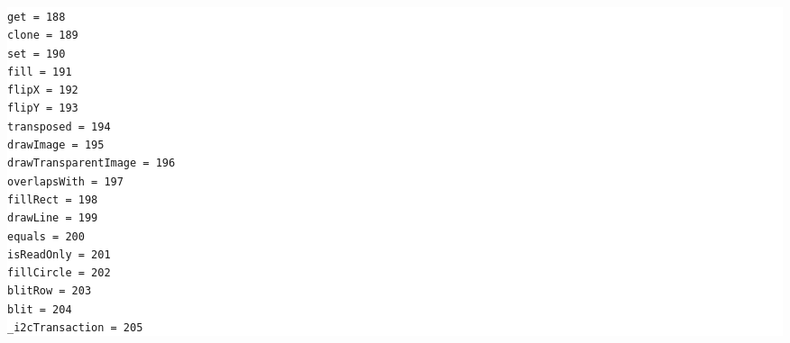     get = 188
    clone = 189
    set = 190
    fill = 191
    flipX = 192
    flipY = 193
    transposed = 194
    drawImage = 195
    drawTransparentImage = 196
    overlapsWith = 197
    fillRect = 198
    drawLine = 199
    equals = 200
    isReadOnly = 201
    fillCircle = 202
    blitRow = 203
    blit = 204
    _i2cTransaction = 205